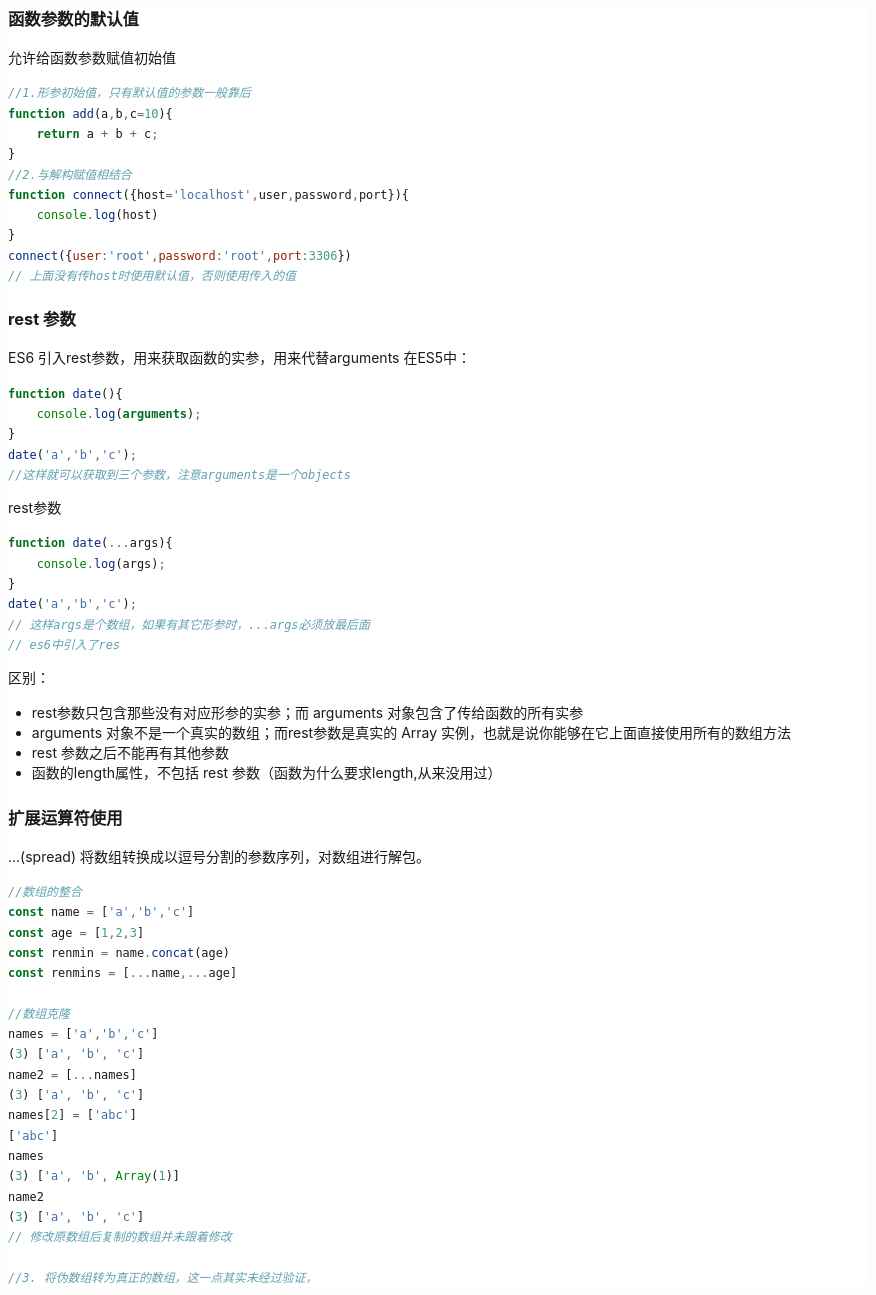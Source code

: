 ### 函数参数的默认值
允许给函数参数赋值初始值
```js
//1.形参初始值，只有默认值的参数一般靠后
function add(a,b,c=10){
    return a + b + c;
}
//2.与解构赋值相结合
function connect({host='localhost',user,password,port}){
    console.log(host)
}
connect({user:'root',password:'root',port:3306})
// 上面没有传host时使用默认值，否则使用传入的值
```

### rest 参数
ES6 引入rest参数，用来获取函数的实参，用来代替arguments
在ES5中：
```js
function date(){
    console.log(arguments);
}
date('a','b','c');
//这样就可以获取到三个参数，注意arguments是一个objects
```
rest参数
```js
function date(...args){
    console.log(args);
}
date('a','b','c');
// 这样args是个数组，如果有其它形参时，...args必须放最后面
// es6中引入了res
```

区别：
- rest参数只包含那些没有对应形参的实参；而 arguments 对象包含了传给函数的所有实参
- arguments 对象不是一个真实的数组；而rest参数是真实的 Array 实例，也就是说你能够在它上面直接使用所有的数组方法
- rest 参数之后不能再有其他参数
- 函数的length属性，不包括 rest 参数（函数为什么要求length,从来没用过）


### 扩展运算符使用
...(spread) 将数组转换成以逗号分割的参数序列，对数组进行解包。
```js
//数组的整合
const name = ['a','b','c']
const age = [1,2,3]
const renmin = name.concat(age)
const renmins = [...name,...age]

//数组克隆
names = ['a','b','c']
(3) ['a', 'b', 'c']
name2 = [...names]
(3) ['a', 'b', 'c']
names[2] = ['abc']
['abc']
names
(3) ['a', 'b', Array(1)]
name2  
(3) ['a', 'b', 'c']
// 修改原数组后复制的数组并未跟着修改

//3. 将伪数组转为真正的数组，这一点其实未经过验证，
```
